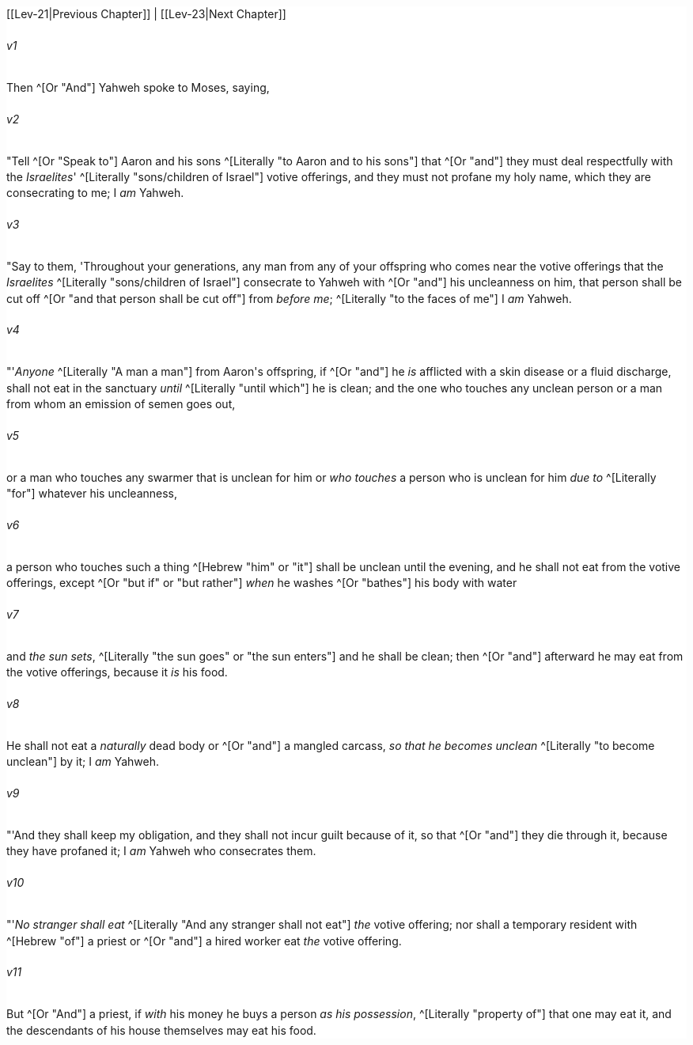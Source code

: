 ﻿---
aliases:
  - Leviticus 22
---

[[Lev-21|Previous Chapter]] | [[Lev-23|Next Chapter]]

###### v1
Then ^[Or "And"] Yahweh spoke to Moses, saying,

###### v2
"Tell ^[Or "Speak to"] Aaron and his sons ^[Literally "to Aaron and to his sons"] that ^[Or "and"] they must deal respectfully with the _Israelites_' ^[Literally "sons/children of Israel"] votive offerings, and they must not profane my holy name, which they are consecrating to me; I _am_ Yahweh.

###### v3
"Say to them, 'Throughout your generations, any man from any of your offspring who comes near the votive offerings that the _Israelites_ ^[Literally "sons/children of Israel"] consecrate to Yahweh with ^[Or "and"] his uncleanness on him, that person shall be cut off ^[Or "and that person shall be cut off"] from _before me_; ^[Literally "to the faces of me"] I _am_ Yahweh.

###### v4
"'_Anyone_ ^[Literally "A man a man"] from Aaron's offspring, if ^[Or "and"] he _is_ afflicted with a skin disease or a fluid discharge, shall not eat in the sanctuary _until_ ^[Literally "until which"] he is clean; and the one who touches any unclean person or a man from whom an emission of semen goes out,

###### v5
or a man who touches any swarmer that is unclean for him or _who touches_ a person who is unclean for him _due to_ ^[Literally "for"] whatever his uncleanness,

###### v6
a person who touches such a thing ^[Hebrew "him" or "it"] shall be unclean until the evening, and he shall not eat from the votive offerings, except ^[Or "but if" or "but rather"] _when_ he washes ^[Or "bathes"] his body with water

###### v7
and _the sun sets_, ^[Literally "the sun goes" or "the sun enters"] and he shall be clean; then ^[Or "and"] afterward he may eat from the votive offerings, because it _is_ his food.

###### v8
He shall not eat a _naturally_ dead body or ^[Or "and"] a mangled carcass, _so that he becomes unclean_ ^[Literally "to become unclean"] by it; I _am_ Yahweh.

###### v9
"'And they shall keep my obligation, and they shall not incur guilt because of it, so that ^[Or "and"] they die through it, because they have profaned it; I _am_ Yahweh who consecrates them.

###### v10
"'_No stranger shall eat_ ^[Literally "And any stranger shall not eat"] _the_ votive offering; nor shall a temporary resident with ^[Hebrew "of"] a priest or ^[Or "and"] a hired worker eat _the_ votive offering.

###### v11
But ^[Or "And"] a priest, if _with_ his money he buys a person _as_ _his possession_, ^[Literally "property of"] that one may eat it, and the descendants of his house themselves may eat his food.

